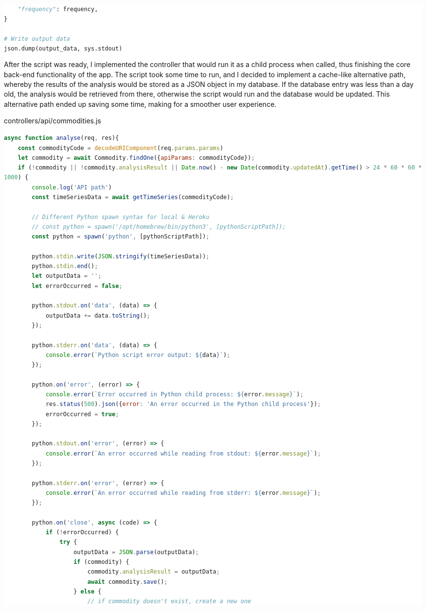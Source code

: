 ```python
    "frequency": frequency,
}

# Write output data
json.dump(output_data, sys.stdout)
```

After the script was ready, I implemented the controller that would run it as a child process when called, thus finishing the core back-end functionality of the app. The script took some time to run, and I decided to implement a cache-like alternative path, whereby the results of the analysis would be stored as a JSON object in my database. If the database entry was less than a day old, the analysis would be retrieved from there, otherwise the script would run and the database would be updated. This alternative path ended up saving some time, making for a smoother user experience.

controllers/api/commodities.js
```javascript
async function analyse(req, res){
    const commodityCode = decodeURIComponent(req.params.params)
    let commodity = await Commodity.findOne({apiParams: commodityCode});
    if (!commodity || !commodity.analysisResult || Date.now() - new Date(commodity.updatedAt).getTime() > 24 * 60 * 60 * 1000) {
        console.log('API path')
        const timeSeriesData = await getTimeSeries(commodityCode);
        
        // Different Python spawn syntax for local & Heroku
        // const python = spawn('/opt/homebrew/bin/python3', [pythonScriptPath]);
        const python = spawn('python', [pythonScriptPath]);

        python.stdin.write(JSON.stringify(timeSeriesData));
        python.stdin.end(); 
        let outputData = '';
        let errorOccurred = false;

        python.stdout.on('data', (data) => {
            outputData += data.toString();
        });

        python.stderr.on('data', (data) => {
            console.error(`Python script error output: ${data}`);
        });

        python.on('error', (error) => {
            console.error(`Error occurred in Python child process: ${error.message}`);
            res.status(500).json({error: 'An error occurred in the Python child process'});
            errorOccurred = true;
        });

        python.stdout.on('error', (error) => {
            console.error(`An error occurred while reading from stdout: ${error.message}`);
        });
        
        python.stderr.on('error', (error) => {
            console.error(`An error occurred while reading from stderr: ${error.message}`);
        });

        python.on('close', async (code) => {
            if (!errorOccurred) {
                try {
                    outputData = JSON.parse(outputData);
                    if (commodity) {
                        commodity.analysisResult = outputData;
                        await commodity.save();
                    } else {
                        // if commodity doesn't exist, create a new one
```